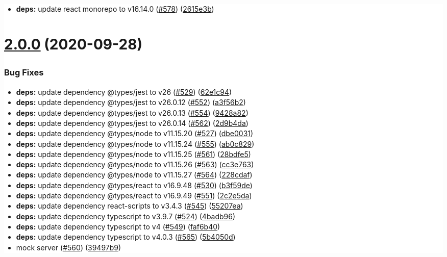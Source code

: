 - **deps:** update react monorepo to v16.14.0 ([#578](https://github.com/nearform/graphql-hooks/issues/578)) ([2615e3b](https://github.com/nearform/graphql-hooks/commit/2615e3bf84b62ef30b187a038367955d4efcb30e))

# [2.0.0](https://github.com/nearform/graphql-hooks/compare/typescript-example@1.0.13...typescript-example@2.0.0) (2020-09-28)

### Bug Fixes

- **deps:** update dependency @types/jest to v26 ([#529](https://github.com/nearform/graphql-hooks/issues/529)) ([62e1c94](https://github.com/nearform/graphql-hooks/commit/62e1c947fbe8dcfd92a4d45cede8cd4a6cd3b93d))
- **deps:** update dependency @types/jest to v26.0.12 ([#552](https://github.com/nearform/graphql-hooks/issues/552)) ([a3f56b2](https://github.com/nearform/graphql-hooks/commit/a3f56b22ddc32f7160a59a4a81f42c68cd47e0d2))
- **deps:** update dependency @types/jest to v26.0.13 ([#554](https://github.com/nearform/graphql-hooks/issues/554)) ([9428a82](https://github.com/nearform/graphql-hooks/commit/9428a8249ca9917925c0cd05da8a22cb53473705))
- **deps:** update dependency @types/jest to v26.0.14 ([#562](https://github.com/nearform/graphql-hooks/issues/562)) ([2d9b4da](https://github.com/nearform/graphql-hooks/commit/2d9b4da83547184032ad4f00358f4c39c14a257c))
- **deps:** update dependency @types/node to v11.15.20 ([#527](https://github.com/nearform/graphql-hooks/issues/527)) ([dbe0031](https://github.com/nearform/graphql-hooks/commit/dbe00315a6566a5b30333172a1afb94ca2d6fdd5))
- **deps:** update dependency @types/node to v11.15.24 ([#555](https://github.com/nearform/graphql-hooks/issues/555)) ([ab0c829](https://github.com/nearform/graphql-hooks/commit/ab0c8299ddd7209ea144f7d9d1b1d6c540cdc840))
- **deps:** update dependency @types/node to v11.15.25 ([#561](https://github.com/nearform/graphql-hooks/issues/561)) ([28bdfe5](https://github.com/nearform/graphql-hooks/commit/28bdfe571d19b487cb1c6568d98520789bd82783))
- **deps:** update dependency @types/node to v11.15.26 ([#563](https://github.com/nearform/graphql-hooks/issues/563)) ([cc3e763](https://github.com/nearform/graphql-hooks/commit/cc3e763695246e1e7fda4edbaf0a4a518f6a1e1b))
- **deps:** update dependency @types/node to v11.15.27 ([#564](https://github.com/nearform/graphql-hooks/issues/564)) ([228cdaf](https://github.com/nearform/graphql-hooks/commit/228cdaf4a0e0978f41121708bafa0bef05aac204))
- **deps:** update dependency @types/react to v16.9.48 ([#530](https://github.com/nearform/graphql-hooks/issues/530)) ([b3f59de](https://github.com/nearform/graphql-hooks/commit/b3f59deb608f149d66912d3ba03e645604a6aa16))
- **deps:** update dependency @types/react to v16.9.49 ([#551](https://github.com/nearform/graphql-hooks/issues/551)) ([2c2e5da](https://github.com/nearform/graphql-hooks/commit/2c2e5da73fa15cab1281c3861849b5694a1ba624))
- **deps:** update dependency react-scripts to v3.4.3 ([#545](https://github.com/nearform/graphql-hooks/issues/545)) ([55207ea](https://github.com/nearform/graphql-hooks/commit/55207eab6f85dd8d89e581cea83ba9cc893c07e2))
- **deps:** update dependency typescript to v3.9.7 ([#524](https://github.com/nearform/graphql-hooks/issues/524)) ([4badb96](https://github.com/nearform/graphql-hooks/commit/4badb96758fb87b111bb0a8116ab76d680a006f0))
- **deps:** update dependency typescript to v4 ([#549](https://github.com/nearform/graphql-hooks/issues/549)) ([faf6b40](https://github.com/nearform/graphql-hooks/commit/faf6b40e7d2b9c5be13177dc55aac83ca2e73383))
- **deps:** update dependency typescript to v4.0.3 ([#565](https://github.com/nearform/graphql-hooks/issues/565)) ([5b4050d](https://github.com/nearform/graphql-hooks/commit/5b4050dc3d16ecad868b83d440336590216fe885))
- mock server ([#560](https://github.com/nearform/graphql-hooks/issues/560)) ([39497b9](https://github.com/nearform/graphql-hooks/commit/39497b985ce02650394a05667d1d61ae49187060))
